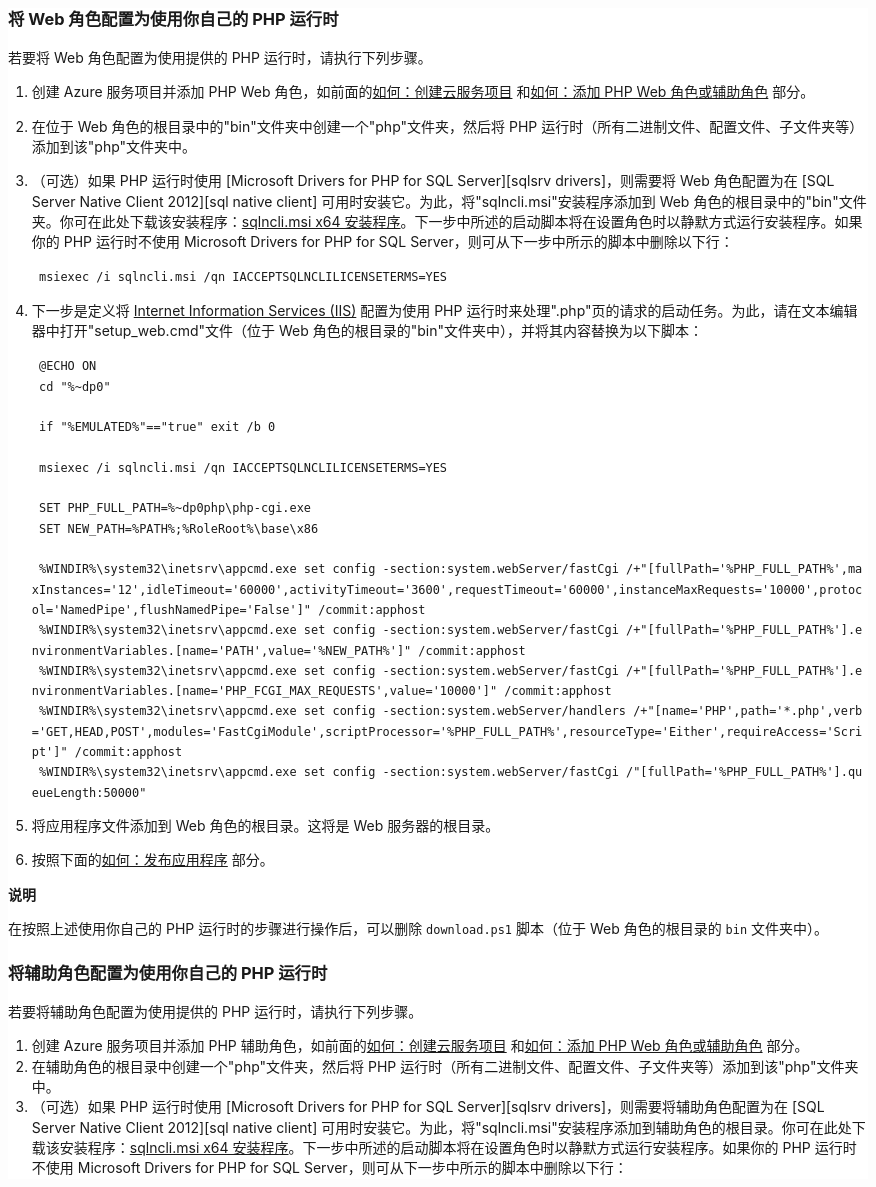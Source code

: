 <h3><a name="OwnPHPWebRole"></a>将 Web 角色配置为使用你自己的 PHP 运行时</h3>

若要将 Web 角色配置为使用提供的 PHP 运行时，请执行下列步骤。

1. 创建 Azure 服务项目并添加 PHP Web 角色，如前面的[如何：创建云服务项目](#CreateProject) 和[如何：添加 PHP Web 角色或辅助角色](#AddRole) 部分。
2. 在位于 Web 角色的根目录中的"bin"文件夹中创建一个"php"文件夹，然后将 PHP 运行时（所有二进制文件、配置文件、子文件夹等）添加到该"php"文件夹中。
3. （可选）如果 PHP 运行时使用 [Microsoft Drivers for PHP for SQL Server][sqlsrv drivers]，则需要将 Web 角色配置为在 [SQL Server Native Client 2012][sql native client] 可用时安装它。为此，将"sqlncli.msi"安装程序添加到 Web 角色的根目录中的"bin"文件夹。你可在此处下载该安装程序：[sqlncli.msi x64 安装程序]。下一步中所述的启动脚本将在设置角色时以静默方式运行安装程序。如果你的 PHP 运行时不使用 Microsoft Drivers for PHP for SQL Server，则可从下一步中所示的脚本中删除以下行：

		msiexec /i sqlncli.msi /qn IACCEPTSQLNCLILICENSETERMS=YES

4. 下一步是定义将 [Internet Information Services (IIS)][iis.net] 配置为使用 PHP 运行时来处理".php"页的请求的启动任务。为此，请在文本编辑器中打开"setup_web.cmd"文件（位于 Web 角色的根目录的"bin"文件夹中），并将其内容替换为以下脚本：

		@ECHO ON
		cd "%~dp0"
		
		if "%EMULATED%"=="true" exit /b 0
		
		msiexec /i sqlncli.msi /qn IACCEPTSQLNCLILICENSETERMS=YES
		
		SET PHP_FULL_PATH=%~dp0php\php-cgi.exe
		SET NEW_PATH=%PATH%;%RoleRoot%\base\x86
		
		%WINDIR%\system32\inetsrv\appcmd.exe set config -section:system.webServer/fastCgi /+"[fullPath='%PHP_FULL_PATH%',maxInstances='12',idleTimeout='60000',activityTimeout='3600',requestTimeout='60000',instanceMaxRequests='10000',protocol='NamedPipe',flushNamedPipe='False']" /commit:apphost
		%WINDIR%\system32\inetsrv\appcmd.exe set config -section:system.webServer/fastCgi /+"[fullPath='%PHP_FULL_PATH%'].environmentVariables.[name='PATH',value='%NEW_PATH%']" /commit:apphost
		%WINDIR%\system32\inetsrv\appcmd.exe set config -section:system.webServer/fastCgi /+"[fullPath='%PHP_FULL_PATH%'].environmentVariables.[name='PHP_FCGI_MAX_REQUESTS',value='10000']" /commit:apphost
		%WINDIR%\system32\inetsrv\appcmd.exe set config -section:system.webServer/handlers /+"[name='PHP',path='*.php',verb='GET,HEAD,POST',modules='FastCgiModule',scriptProcessor='%PHP_FULL_PATH%',resourceType='Either',requireAccess='Script']" /commit:apphost
		%WINDIR%\system32\inetsrv\appcmd.exe set config -section:system.webServer/fastCgi /"[fullPath='%PHP_FULL_PATH%'].queueLength:50000"

5. 将应用程序文件添加到 Web 角色的根目录。这将是 Web 服务器的根目录。

6. 按照下面的[如何：发布应用程序](#Publish) 部分。

<div class="dev-callout"> 
<b>说明</b> 
<p>在按照上述使用你自己的 PHP 运行时的步骤进行操作后，可以删除 <code>download.ps1</code> 脚本（位于 Web 角色的根目录的 <code>bin</code> 文件夹中）。</p> 
</div>

<h3><a name="OwnPHPWorkerRole"></a>将辅助角色配置为使用你自己的 PHP 运行时</h3>

若要将辅助角色配置为使用提供的 PHP 运行时，请执行下列步骤。

1. 创建 Azure 服务项目并添加 PHP 辅助角色，如前面的[如何：创建云服务项目](#CreateProject) 和[如何：添加 PHP Web 角色或辅助角色](#AddRole) 部分。
2. 在辅助角色的根目录中创建一个"php"文件夹，然后将 PHP 运行时（所有二进制文件、配置文件、子文件夹等）添加到该"php"文件夹中。
3. （可选）如果 PHP 运行时使用 [Microsoft Drivers for PHP for SQL Server][sqlsrv drivers]，则需要将辅助角色配置为在 [SQL Server Native Client 2012][sql native client] 可用时安装它。为此，将"sqlncli.msi"安装程序添加到辅助角色的根目录。你可在此处下载该安装程序：[sqlncli.msi x64 安装程序]。下一步中所述的启动脚本将在设置角色时以静默方式运行安装程序。如果你的 PHP 运行时不使用 Microsoft Drivers for PHP for SQL Server，则可从下一步中所示的脚本中删除以下行：


[执行模型-网站]: /zh-cn/documentation/articles/fundamentals-application-models/#Websites
[执行模型-vms]: /zh-cn/documentation/articles/fundamentals-application-models/#VMachine
[执行模型-云服务]: /zh-cn/documentation/articles/fundamentals-application-models/#CloudServices
[Azure SDK for PHP]: /zh-cn/documentation/articles/php-download-sdk/
[安装 ps 和模拟器]: http://go.microsoft.com/fwlink/?LinkId=253447&clcid=0x409
[什么是云服务？]: /zh-cn/documentation/articles/cloud-services-what-is/
[服务定义 (.csdef)]: http://msdn.microsoft.com/zh-cn/library/azure/ee758711.aspx
[服务配置 (.cscfg)]: http://msdn.microsoft.com/zh-cn/library/windowsazure/ee758710.aspx
[iis.net]: http://www.iis.net/
[sql 本机客户端]: http://msdn.microsoft.com/zh-cn/sqlserver/aa937733.aspx
[sqlsrv 驱动程序]: http://php.net/sqlsrv
[sqlncli.msi x64 安装程序]: http://go.microsoft.com/fwlink/?LinkID=239648
[如何：导入发布设置]: /zh-cn/documentation/articles/install-configure-powershell/#ImportPubSettings
[如何：将云服务部署到 Azure]: /zh-cn/documentation/articles/install-configure-powershell/#Deploy